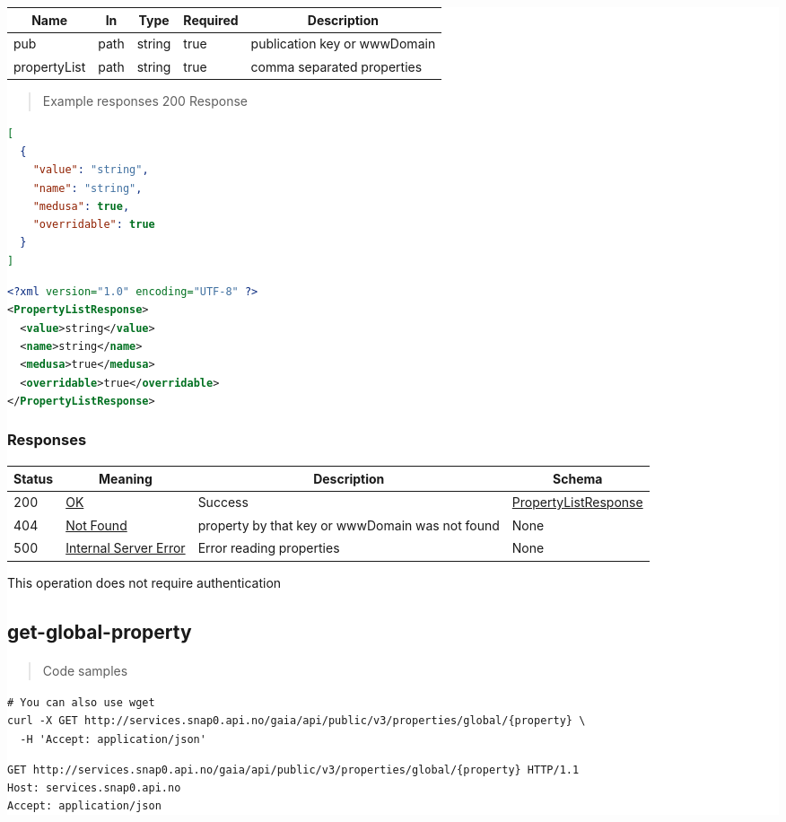 |Name|In|Type|Required|Description|
|---|---|---|---|---|
|pub|path|string|true|publication key or wwwDomain|
|propertyList|path|string|true|comma separated properties|

> Example responses
> 200 Response
```json
[
  {
    "value": "string",
    "name": "string",
    "medusa": true,
    "overridable": true
  }
]
```

```xml
<?xml version="1.0" encoding="UTF-8" ?>
<PropertyListResponse>
  <value>string</value>
  <name>string</name>
  <medusa>true</medusa>
  <overridable>true</overridable>
</PropertyListResponse>
```

<h3 id="get-property-list-responses">Responses</h3>

|Status|Meaning|Description|Schema|
|---|---|---|---|
|200|[OK](https://tools.ietf.org/html/rfc7231#section-6.3.1)|Success|[PropertyListResponse](#schemapropertylistresponse)|
|404|[Not Found](https://tools.ietf.org/html/rfc7231#section-6.5.4)|property by that key or wwwDomain was not found|None|
|500|[Internal Server Error](https://tools.ietf.org/html/rfc7231#section-6.6.1)|Error reading properties|None|

<aside class="success">
This operation does not require authentication
</aside>

## get-global-property

<a id="opIdget-global-property"></a>

> Code samples
```shell
# You can also use wget
curl -X GET http://services.snap0.api.no/gaia/api/public/v3/properties/global/{property} \
  -H 'Accept: application/json'
```

```http
GET http://services.snap0.api.no/gaia/api/public/v3/properties/global/{property} HTTP/1.1
Host: services.snap0.api.no
Accept: application/json
```
